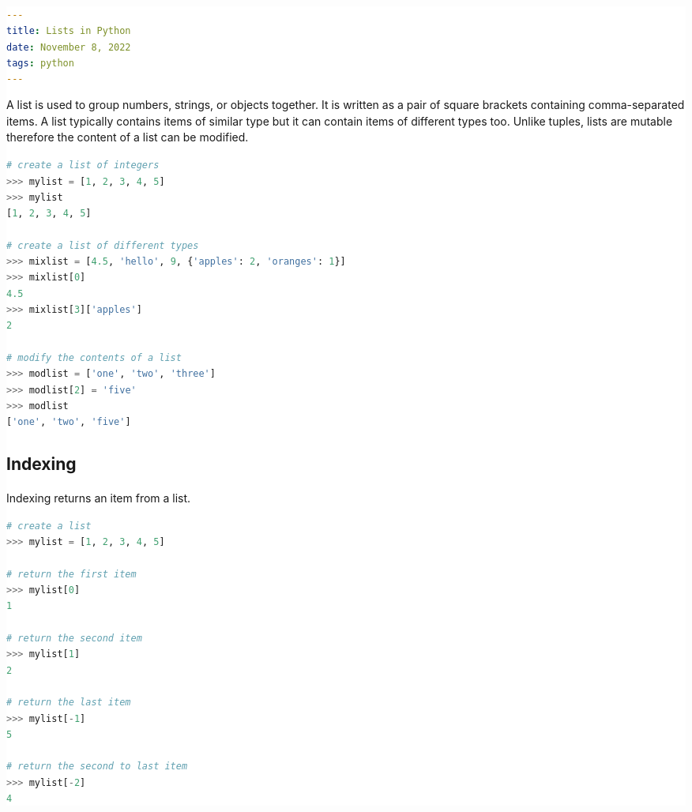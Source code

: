 ```yaml
---
title: Lists in Python
date: November 8, 2022
tags: python
---
```


A list is used to group numbers, strings, or objects together. It is written as a pair of square brackets containing comma-separated items. A list typically contains items of similar type but it can contain items of different types too. Unlike tuples, lists are mutable therefore the content of a list can be modified.

```python
# create a list of integers
>>> mylist = [1, 2, 3, 4, 5]
>>> mylist
[1, 2, 3, 4, 5]

# create a list of different types
>>> mixlist = [4.5, 'hello', 9, {'apples': 2, 'oranges': 1}]
>>> mixlist[0]
4.5
>>> mixlist[3]['apples']
2

# modify the contents of a list
>>> modlist = ['one', 'two', 'three']
>>> modlist[2] = 'five'
>>> modlist
['one', 'two', 'five']
```

## Indexing

Indexing returns an item from a list.

```python
# create a list
>>> mylist = [1, 2, 3, 4, 5]

# return the first item
>>> mylist[0]
1

# return the second item
>>> mylist[1]
2

# return the last item
>>> mylist[-1]
5

# return the second to last item
>>> mylist[-2]
4
```
